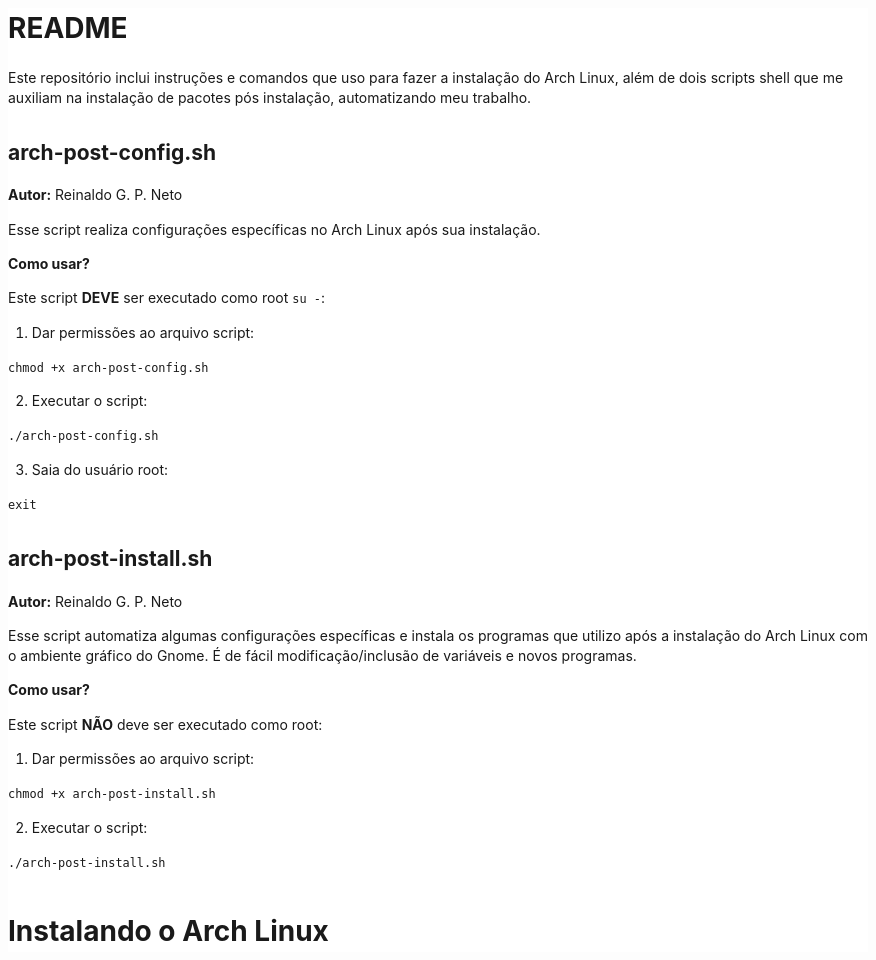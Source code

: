 # README
Este repositório inclui instruções e comandos que uso para fazer a instalação do Arch Linux, além de dois scripts shell que me auxiliam na instalação de pacotes pós instalação, automatizando meu trabalho.

## arch-post-config.sh

**Autor:** Reinaldo G. P. Neto

Esse script realiza configurações específicas no Arch Linux após sua instalação.

**Como usar?**

Este script **DEVE** ser executado como root `su -`:

1. Dar permissões ao arquivo script:

```
chmod +x arch-post-config.sh
```

2. Executar o script:

```
./arch-post-config.sh
```

3. Saia do usuário root:

```
exit
```

## arch-post-install.sh

**Autor:** Reinaldo G. P. Neto

Esse script automatiza algumas configurações específicas e instala os programas que utilizo após a instalação do Arch Linux com o ambiente gráfico do Gnome. É de fácil modificação/inclusão de variáveis e novos programas.

**Como usar?**

Este script **NÃO** deve ser executado como root:

1. Dar permissões ao arquivo script:

```
chmod +x arch-post-install.sh
```

2. Executar o script:

```
./arch-post-install.sh
```

# Instalando o Arch Linux
